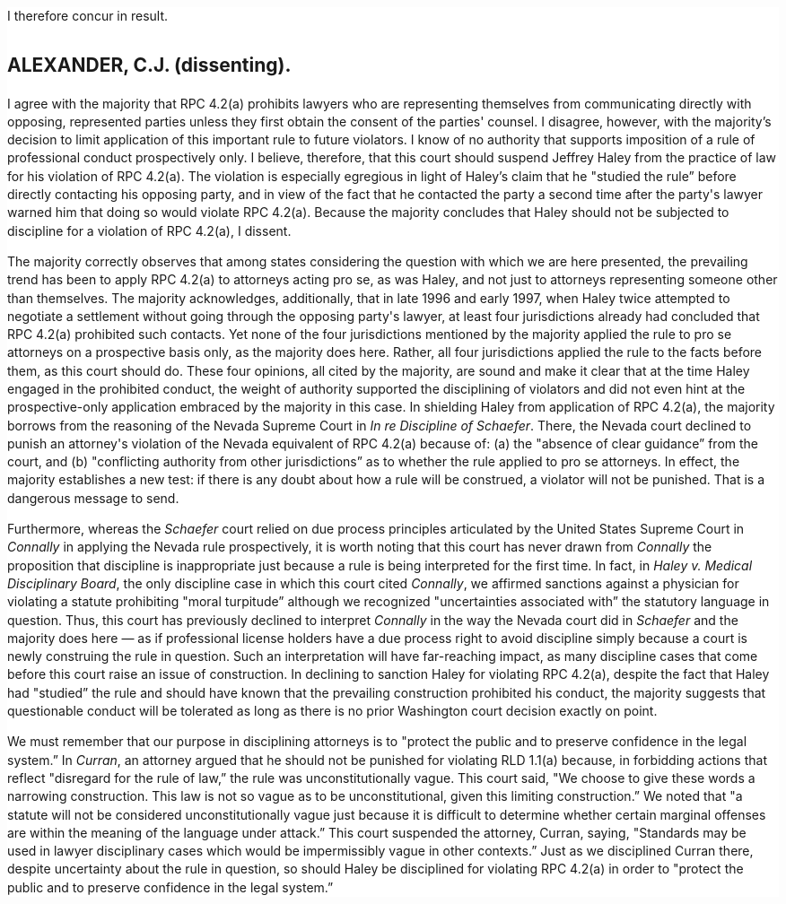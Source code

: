 I therefore concur in result. 

## ALEXANDER, C.J. (dissenting). 

I agree with the majority that RPC 4.2(a) prohibits lawyers who are representing themselves from communicating directly with opposing, represented parties unless they first obtain the consent of the parties' counsel. I disagree, however, with the majority’s decision to limit application of this important rule to future violators. I know of no authority that supports imposition of a rule of professional conduct prospectively only. I believe, therefore, that this court should suspend Jeffrey Haley from the practice of law for his violation of RPC 4.2(a). The violation is especially egregious in light of Haley’s claim that he "studied the rule” before directly contacting his opposing party, and in view of the fact that he contacted the party a second time after the party's lawyer warned him that doing so would violate RPC 4.2(a). Because the majority concludes that Haley should not be subjected to discipline for a violation of RPC 4.2(a), I dissent. 

The majority correctly observes that among states considering the question with which we are here presented, the prevailing trend has been to apply RPC 4.2(a) to attorneys acting pro se, as was Haley, and not just to attorneys representing someone other than themselves. The majority acknowledges, additionally, that in late 1996 and early 1997, when Haley twice attempted to negotiate a settlement without going through the opposing party's lawyer, at least four jurisdictions already had concluded that RPC 4.2(a) prohibited such contacts. Yet none of the four jurisdictions mentioned by the majority applied the rule to pro se attorneys on a prospective basis only, as the majority does here. Rather, all four jurisdictions applied the rule to the facts before them, as this court should do. These four opinions, all cited by the majority, are sound and make it clear that at the time Haley engaged in the prohibited conduct, the weight of authority supported the disciplining of violators and did not even hint at the prospective-only application embraced by the majority in this case. In shielding Haley from application of RPC 4.2(a), the majority borrows from the reasoning of the Nevada Supreme Court in _In re Discipline of Schaefer_. There, the Nevada court declined to punish an attorney's violation of the Nevada equivalent of RPC 4.2(a) because of: (a) the "absence of clear guidance” from the court, and (b) "conflicting authority from other jurisdictions” as to whether the rule applied to pro se attorneys. In effect, the majority establishes a new test: if there is any doubt about how a rule will be construed, a violator will not be punished. That is a dangerous message to send. 

Furthermore, whereas the _Schaefer_ court relied on due process principles articulated by the United States Supreme Court in _Connally_ in applying the Nevada rule prospectively, it is worth noting that this court has never drawn from _Connally_ the proposition that discipline is inappropriate just because a rule is being interpreted for the first time. In fact, in _Haley v. Medical Disciplinary Board_, the only discipline case in which this court cited _Connally_, we affirmed sanctions against a physician for violating a statute prohibiting "moral turpitude” although we recognized "uncertainties associated with” the statutory language in question. Thus, this court has previously declined to interpret _Connally_ in the way the Nevada court did in _Schaefer_ and the majority does here — as if professional license holders have a due process right to avoid discipline simply because a court is newly construing the rule in question. Such an interpretation will have far-reaching impact, as many discipline cases that come before this court raise an issue of construction. In declining to sanction Haley for violating RPC 4.2(a), despite the fact that Haley had "studied” the rule and should have known that the prevailing construction prohibited his conduct, the majority suggests that questionable conduct will be tolerated as long as there is no prior Washington court decision exactly on point. 

We must remember that our purpose in disciplining attorneys is to "protect the public and to preserve confidence in the legal system.” In _Curran_, an attorney argued that he should not be punished for violating RLD 1.1(a) because, in forbidding actions that reflect "disregard for the rule of law,” the rule was unconstitutionally vague. This court said, "We choose to give these words a narrowing construction. This law is not so vague as to be unconstitutional, given this limiting construction.” We noted that "a statute will not be considered unconstitutionally vague just because it is difficult to determine whether certain marginal offenses are within the meaning of the language under attack.” This court suspended the attorney, Curran, saying, "Standards may be used in lawyer disciplinary cases which would be impermissibly vague in other contexts.” Just as we disciplined Curran there, despite uncertainty about the rule in question, so should Haley be disciplined for violating RPC 4.2(a) in order to "protect the public and to preserve confidence in the legal system.” 
